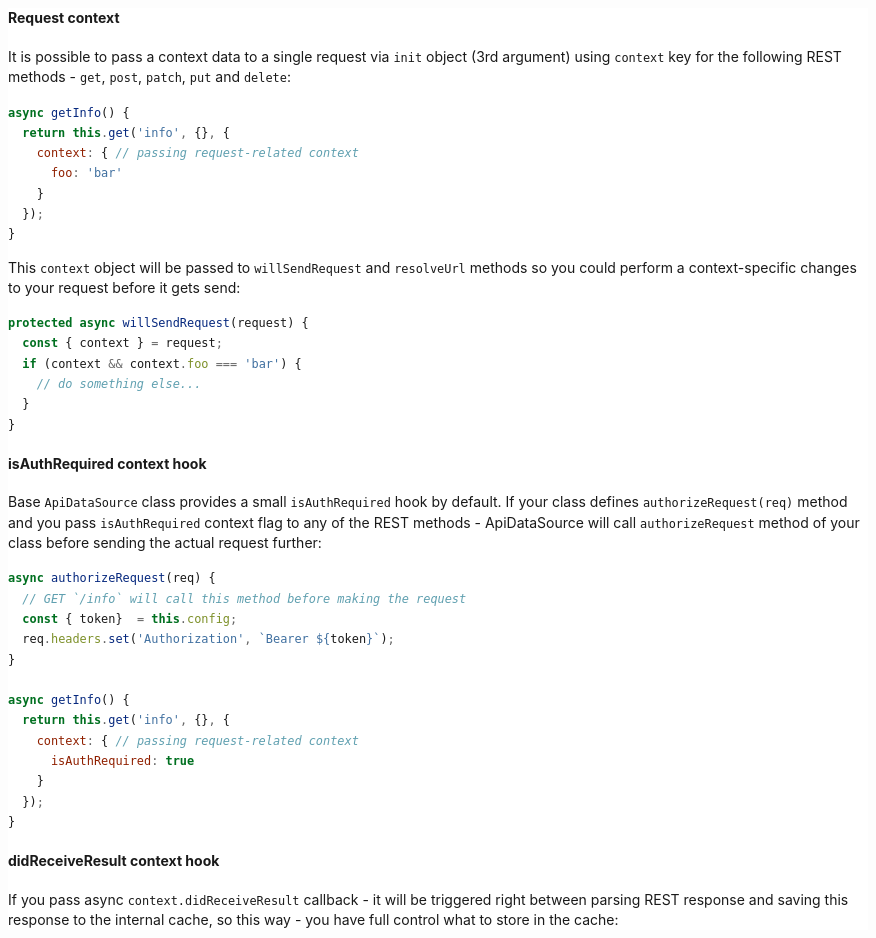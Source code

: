 #### Request context

It is possible to pass a context data to a single request via `init` object
(3rd argument) using `context` key for the following REST methods -
`get`, `post`, `patch`, `put` and `delete`:

```javascript
async getInfo() {
  return this.get('info', {}, {
    context: { // passing request-related context
      foo: 'bar'
    }
  });
}
```

This `context` object will be passed to `willSendRequest` and `resolveUrl` methods
so you could perform a context-specific changes to your request before it gets send:

```javascript
protected async willSendRequest(request) {
  const { context } = request;
  if (context && context.foo === 'bar') {
    // do something else...
  }
}
```

#### isAuthRequired context hook

Base `ApiDataSource` class provides a small `isAuthRequired` hook by default.
If your class defines `authorizeRequest(req)` method and you pass
`isAuthRequired` context flag to any of the REST methods -
ApiDataSource will call `authorizeRequest` method of your class
before sending the actual request further:

```javascript
async authorizeRequest(req) {
  // GET `/info` will call this method before making the request
  const { token}  = this.config;
  req.headers.set('Authorization', `Bearer ${token}`);
}

async getInfo() {
  return this.get('info', {}, {
    context: { // passing request-related context
      isAuthRequired: true
    }
  });
}
```

#### didReceiveResult context hook

If you pass async `context.didReceiveResult` callback - it will be triggered
right between parsing REST response and saving this response to the internal cache,
so this way - you have full control what to store in the cache:
